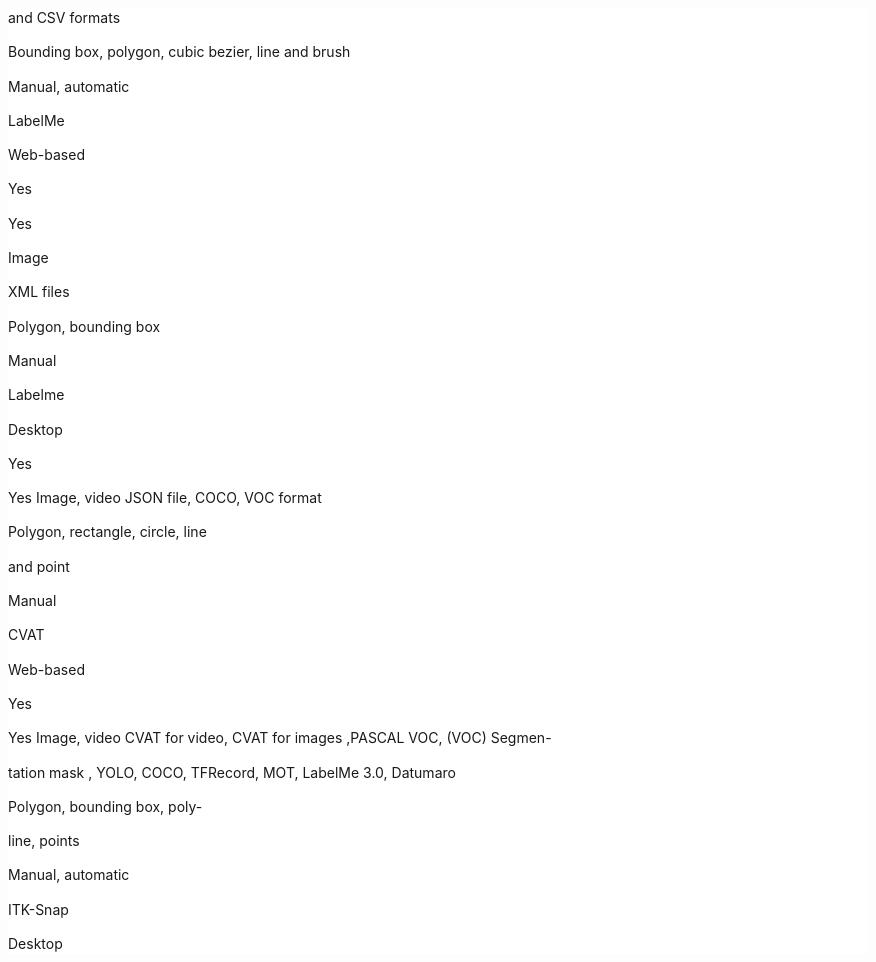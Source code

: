 and CSV formats 

Bounding box, polygon, cubic 
bezier, line and brush 

Manual, automatic 

LabelMe 

Web-based 

Yes 

Yes 

Image 

XML files 

Polygon, bounding box 

Manual 

Labelme 

Desktop 

Yes 

Yes 
Image, video 
JSON file, COCO, VOC format 

Polygon, rectangle, circle, line 

and point 

Manual 

CVAT 

Web-based 

Yes 

Yes 
Image, video 
CVAT for video, CVAT for images 
,PASCAL VOC, (VOC) Segmen-

tation mask , YOLO, COCO, 
TFRecord, MOT, LabelMe 3.0, 
Datumaro 

Polygon, bounding box, poly-

line, points 

Manual, automatic 

ITK-Snap 

Desktop 

